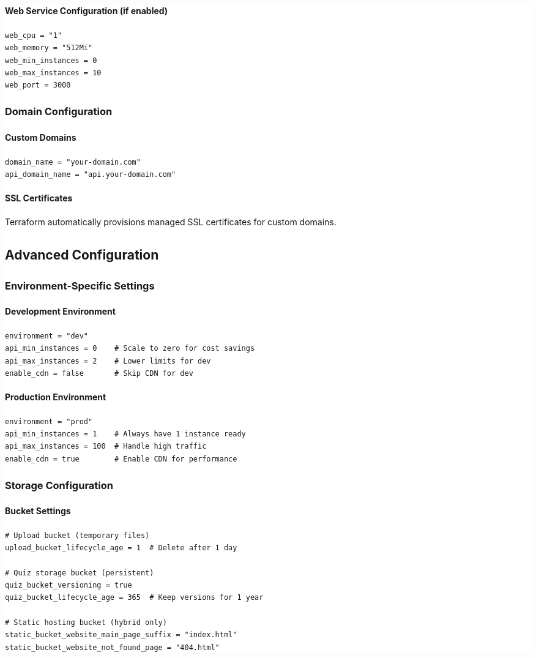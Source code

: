#### Web Service Configuration (if enabled)
```hcl
web_cpu = "1"
web_memory = "512Mi"
web_min_instances = 0
web_max_instances = 10
web_port = 3000
```

### Domain Configuration

#### Custom Domains
```hcl
domain_name = "your-domain.com"
api_domain_name = "api.your-domain.com"
```

#### SSL Certificates
Terraform automatically provisions managed SSL certificates for custom domains.

## Advanced Configuration

### Environment-Specific Settings

#### Development Environment
```hcl
environment = "dev"
api_min_instances = 0    # Scale to zero for cost savings
api_max_instances = 2    # Lower limits for dev
enable_cdn = false       # Skip CDN for dev
```

#### Production Environment
```hcl
environment = "prod"
api_min_instances = 1    # Always have 1 instance ready
api_max_instances = 100  # Handle high traffic
enable_cdn = true        # Enable CDN for performance
```

### Storage Configuration

#### Bucket Settings
```hcl
# Upload bucket (temporary files)
upload_bucket_lifecycle_age = 1  # Delete after 1 day

# Quiz storage bucket (persistent)
quiz_bucket_versioning = true
quiz_bucket_lifecycle_age = 365  # Keep versions for 1 year

# Static hosting bucket (hybrid only)
static_bucket_website_main_page_suffix = "index.html"
static_bucket_website_not_found_page = "404.html"
```
